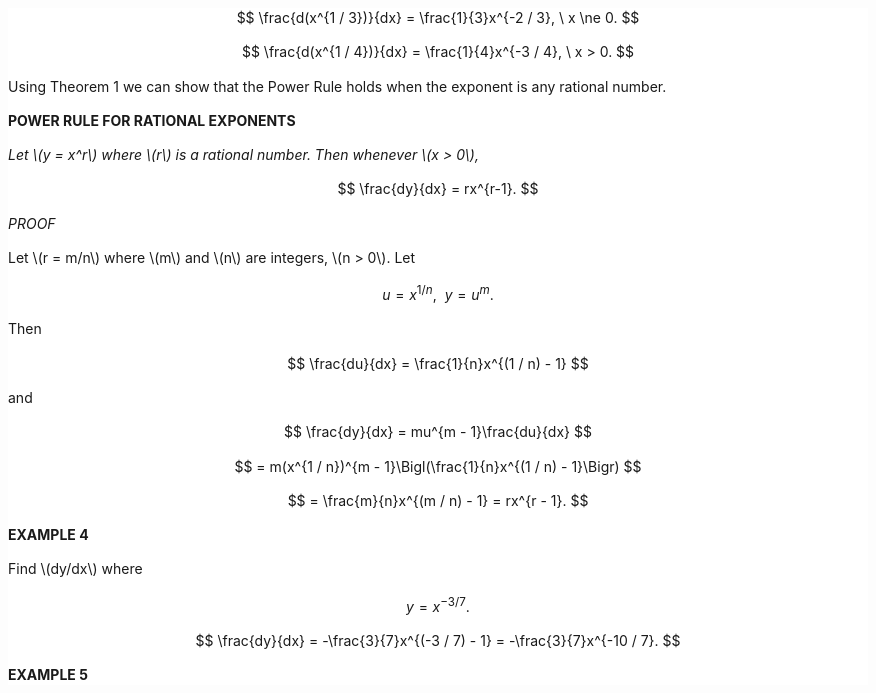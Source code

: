 $$
\frac{d(x^{1 / 3})}{dx} = \frac{1}{3}x^{-2 / 3}, \ x \ne 0.
$$

$$
\frac{d(x^{1 / 4})}{dx} = \frac{1}{4}x^{-3 / 4}, \ x > 0.
$$

Using Theorem 1 we can show that the Power Rule holds when the exponent is any rational number.

**POWER RULE FOR RATIONAL EXPONENTS**

_Let \\(y = x^r\\) where \\(r\\) is a rational number. Then whenever \\(x > 0\\),_

$$
\frac{dy}{dx} = rx^{r-1}.
$$

_PROOF_

Let \\(r = m/n\\) where \\(m\\) and \\(n\\) are integers, \\(n > 0\\). Let

$$
u = x^{1 / n}, \ \ y = u^m.
$$

Then

$$
\frac{du}{dx} = \frac{1}{n}x^{(1 / n) - 1}
$$

and

$$
\frac{dy}{dx} = mu^{m - 1}\frac{du}{dx}
$$

$$
= m(x^{1 / n})^{m - 1}\Bigl(\frac{1}{n}x^{(1 / n) - 1}\Bigr)
$$

$$
= \frac{m}{n}x^{(m / n) - 1} = rx^{r - 1}.
$$

**EXAMPLE 4**

Find \\(dy/dx\\) where

$$
y = x^{-3 / 7}.
$$

$$
\frac{dy}{dx} = -\frac{3}{7}x^{(-3 / 7) - 1} = -\frac{3}{7}x^{-10 / 7}.
$$

**EXAMPLE 5**
